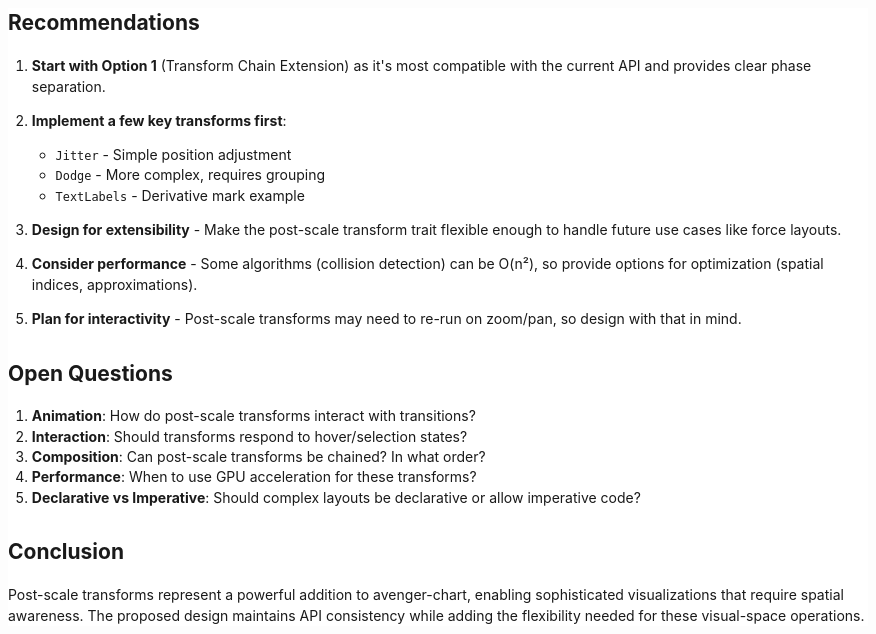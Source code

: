 ## Recommendations

1. **Start with Option 1** (Transform Chain Extension) as it's most compatible with the current API and provides clear phase separation.

2. **Implement a few key transforms first**:
   - `Jitter` - Simple position adjustment
   - `Dodge` - More complex, requires grouping
   - `TextLabels` - Derivative mark example

3. **Design for extensibility** - Make the post-scale transform trait flexible enough to handle future use cases like force layouts.

4. **Consider performance** - Some algorithms (collision detection) can be O(n²), so provide options for optimization (spatial indices, approximations).

5. **Plan for interactivity** - Post-scale transforms may need to re-run on zoom/pan, so design with that in mind.

## Open Questions

1. **Animation**: How do post-scale transforms interact with transitions?
2. **Interaction**: Should transforms respond to hover/selection states?
3. **Composition**: Can post-scale transforms be chained? In what order?
4. **Performance**: When to use GPU acceleration for these transforms?
5. **Declarative vs Imperative**: Should complex layouts be declarative or allow imperative code?

## Conclusion

Post-scale transforms represent a powerful addition to avenger-chart, enabling sophisticated visualizations that require spatial awareness. The proposed design maintains API consistency while adding the flexibility needed for these visual-space operations.